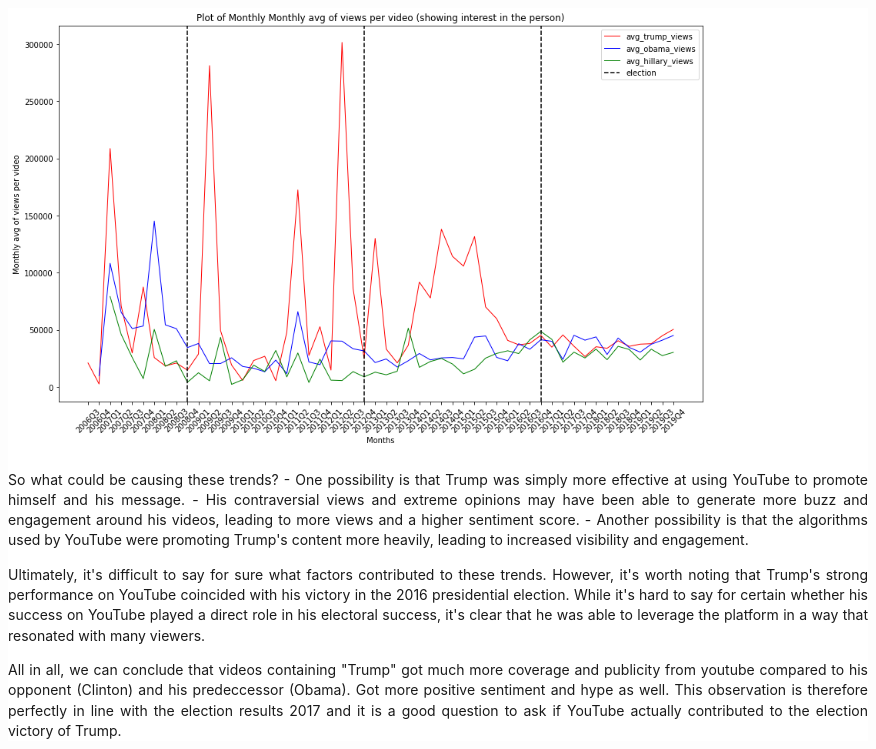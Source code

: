 <img width="700" src="assets/img/avg_views_trump_etc.png">

<p style='text-align: justify;'>
So what could be causing these trends?
- One possibility is that Trump was simply more effective at using YouTube to promote himself and his message. 
- His contraversial views and extreme opinions may have been able to generate more buzz and engagement around his videos, leading to more views and a higher sentiment score. 
- Another possibility is that the algorithms used by YouTube were promoting Trump's content more heavily, leading to increased visibility and engagement.
</p>

<p style='text-align: justify;'>
Ultimately, it's difficult to say for sure what factors contributed to these trends. However, it's worth noting that Trump's strong performance on YouTube coincided with his victory in the 2016 presidential election. While it's hard to say for certain whether his success on YouTube played a direct role in his electoral success, it's clear that he was able to leverage the platform in a way that resonated with many viewers.
</p>

<p style='text-align: justify;'>
All in all, we can conclude that videos containing "Trump" got much more coverage and publicity from youtube compared to his opponent (Clinton) and his predeccessor (Obama). Got more positive sentiment and hype as well. This observation is therefore perfectly in line with the election results 2017 and it is a good question to ask if YouTube actually contributed to the election victory of Trump.
</p>
